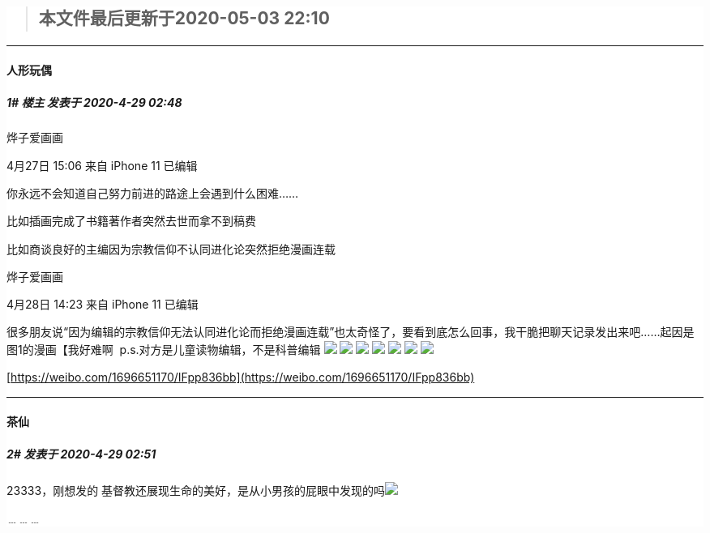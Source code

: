 > ## **本文件最后更新于2020-05-03 22:10** 



*****

####  人形玩偶  
##### 1#       楼主       发表于 2020-4-29 02:48




烨子爱画画

4月27日 15:06 来自 iPhone 11 已编辑

你永远不会知道自己努力前进的路途上会遇到什么困难……

比如插画完成了书籍著作者突然去世而拿不到稿费

比如商谈良好的主编因为宗教信仰不认同进化论突然拒绝漫画连载


烨子爱画画  

4月28日 14:23 来自 iPhone 11 已编辑

很多朋友说“因为编辑的宗教信仰无法认同进化论而拒绝漫画连载”也太奇怪了，要看到底怎么回事，我干脆把聊天记录发出来吧……起因是图1的漫画【我好难啊  p.s.对方是儿童读物编辑，不是科普编辑
<img src="https://wx2.sinaimg.cn/mw690/6520d7a2gy1ge9gh3ut4wj20go13ptg1.jpg" referrerpolicy="no-referrer">
<img src="http://wx3.sinaimg.cn/mw690/6520d7a2gy1ge9gh0t2auj20jj18r79q.jpg" referrerpolicy="no-referrer">
<img src="http://wx4.sinaimg.cn/mw690/6520d7a2gy1ge9gh1frazj20ho13yn3n.jpg" referrerpolicy="no-referrer">
<img src="http://wx1.sinaimg.cn/mw690/6520d7a2gy1ge9gh09yy7j20j616tjw5.jpg" referrerpolicy="no-referrer">
<img src="http://wx2.sinaimg.cn/mw690/6520d7a2gy1ge9gh24iz4j20jw18mq8m.jpg" referrerpolicy="no-referrer">
<img src="http://wx1.sinaimg.cn/mw690/6520d7a2gy1ge9gh2pnu7j20ju18o43t.jpg" referrerpolicy="no-referrer">
<img src="http://wx3.sinaimg.cn/mw690/6520d7a2gy1ge9gh3aznhj20jr18e7aw.jpg" referrerpolicy="no-referrer">

[https://weibo.com/1696651170/IFpp836bb](https://weibo.com/1696651170/IFpp836bb)







*****

####  茶仙  
##### 2#       发表于 2020-4-29 02:51




23333，刚想发的
基督教还展现生命的美好，是从小男孩的屁眼中发现的吗<img src="https://static.saraba1st.com/image/smiley/face2017/048.png" referrerpolicy="no-referrer">



﹍﹍﹍

